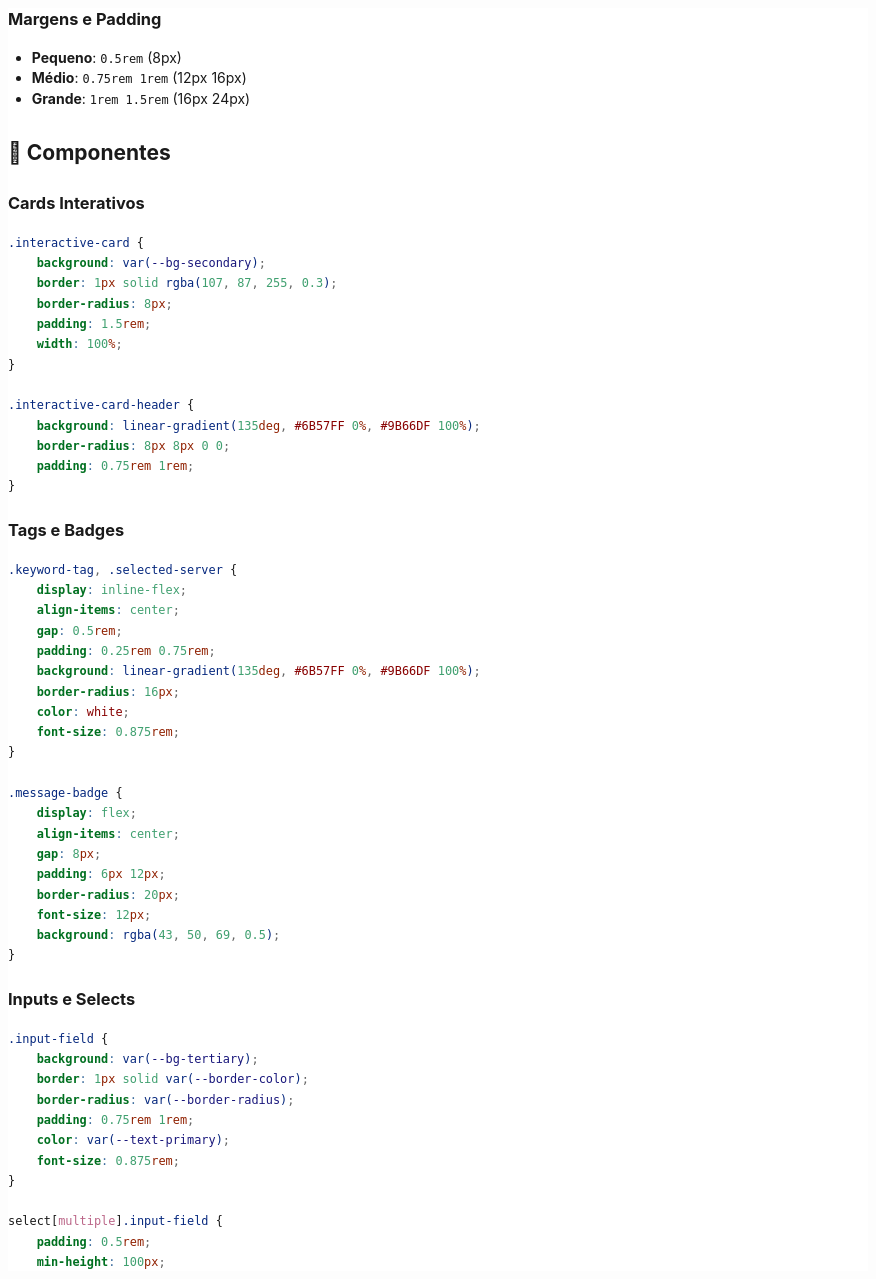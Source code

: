 ### Margens e Padding
- **Pequeno**: `0.5rem` (8px)
- **Médio**: `0.75rem 1rem` (12px 16px)
- **Grande**: `1rem 1.5rem` (16px 24px)

## 🎯 Componentes

### Cards Interativos
```css
.interactive-card {
    background: var(--bg-secondary);
    border: 1px solid rgba(107, 87, 255, 0.3);
    border-radius: 8px;
    padding: 1.5rem;
    width: 100%;
}

.interactive-card-header {
    background: linear-gradient(135deg, #6B57FF 0%, #9B66DF 100%);
    border-radius: 8px 8px 0 0;
    padding: 0.75rem 1rem;
}
```

### Tags e Badges
```css
.keyword-tag, .selected-server {
    display: inline-flex;
    align-items: center;
    gap: 0.5rem;
    padding: 0.25rem 0.75rem;
    background: linear-gradient(135deg, #6B57FF 0%, #9B66DF 100%);
    border-radius: 16px;
    color: white;
    font-size: 0.875rem;
}

.message-badge {
    display: flex;
    align-items: center;
    gap: 8px;
    padding: 6px 12px;
    border-radius: 20px;
    font-size: 12px;
    background: rgba(43, 50, 69, 0.5);
}
```

### Inputs e Selects
```css
.input-field {
    background: var(--bg-tertiary);
    border: 1px solid var(--border-color);
    border-radius: var(--border-radius);
    padding: 0.75rem 1rem;
    color: var(--text-primary);
    font-size: 0.875rem;
}

select[multiple].input-field {
    padding: 0.5rem;
    min-height: 100px;
```